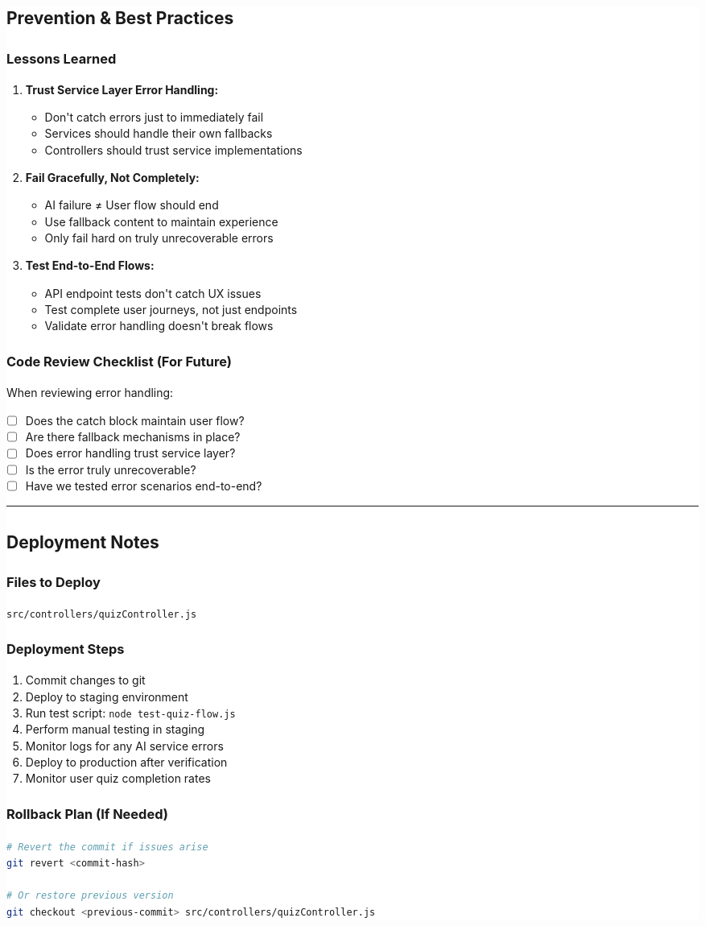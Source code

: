 
## Prevention & Best Practices

### Lessons Learned

1. **Trust Service Layer Error Handling:**
   - Don't catch errors just to immediately fail
   - Services should handle their own fallbacks
   - Controllers should trust service implementations

2. **Fail Gracefully, Not Completely:**
   - AI failure ≠ User flow should end
   - Use fallback content to maintain experience
   - Only fail hard on truly unrecoverable errors

3. **Test End-to-End Flows:**
   - API endpoint tests don't catch UX issues
   - Test complete user journeys, not just endpoints
   - Validate error handling doesn't break flows

### Code Review Checklist (For Future)

When reviewing error handling:
- [ ] Does the catch block maintain user flow?
- [ ] Are there fallback mechanisms in place?
- [ ] Does error handling trust service layer?
- [ ] Is the error truly unrecoverable?
- [ ] Have we tested error scenarios end-to-end?

---

## Deployment Notes

### Files to Deploy
```
src/controllers/quizController.js
```

### Deployment Steps
1. Commit changes to git
2. Deploy to staging environment
3. Run test script: `node test-quiz-flow.js`
4. Perform manual testing in staging
5. Monitor logs for any AI service errors
6. Deploy to production after verification
7. Monitor user quiz completion rates

### Rollback Plan (If Needed)
```bash
# Revert the commit if issues arise
git revert <commit-hash>

# Or restore previous version
git checkout <previous-commit> src/controllers/quizController.js
```
